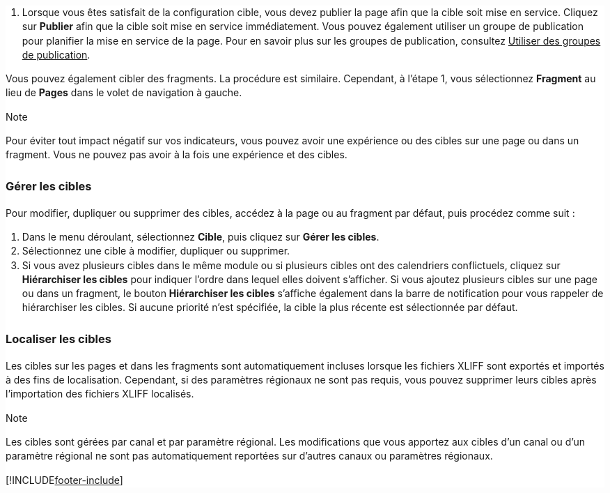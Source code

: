 1. Lorsque vous êtes satisfait de la configuration cible, vous devez publier la page afin que la cible soit mise en service. Cliquez sur **Publier** afin que la cible soit mise en service immédiatement. Vous pouvez également utiliser un groupe de publication pour planifier la mise en service de la page. Pour en savoir plus sur les groupes de publication, consultez [Utiliser des groupes de publication](publish-groups.md).

Vous pouvez également cibler des fragments. La procédure est similaire. Cependant, à l’étape 1, vous sélectionnez **Fragment** au lieu de **Pages** dans le volet de navigation à gauche.

> [!NOTE]
> Pour éviter tout impact négatif sur vos indicateurs, vous pouvez avoir une expérience ou des cibles sur une page ou dans un fragment. Vous ne pouvez pas avoir à la fois une expérience et des cibles.

### <a name="manage-targets"></a>Gérer les cibles

Pour modifier, dupliquer ou supprimer des cibles, accédez à la page ou au fragment par défaut, puis procédez comme suit :

1. Dans le menu déroulant, sélectionnez **Cible**, puis cliquez sur **Gérer les cibles**.
1. Sélectionnez une cible à modifier, dupliquer ou supprimer.
1. Si vous avez plusieurs cibles dans le même module ou si plusieurs cibles ont des calendriers conflictuels, cliquez sur **Hiérarchiser les cibles** pour indiquer l’ordre dans lequel elles doivent s’afficher. Si vous ajoutez plusieurs cibles sur une page ou dans un fragment, le bouton **Hiérarchiser les cibles** s’affiche également dans la barre de notification pour vous rappeler de hiérarchiser les cibles. Si aucune priorité n’est spécifiée, la cible la plus récente est sélectionnée par défaut.

### <a name="localize-targets"></a>Localiser les cibles

Les cibles sur les pages et dans les fragments sont automatiquement incluses lorsque les fichiers XLIFF sont exportés et importés à des fins de localisation. Cependant, si des paramètres régionaux ne sont pas requis, vous pouvez supprimer leurs cibles après l’importation des fichiers XLIFF localisés.

> [!NOTE]
> Les cibles sont gérées par canal et par paramètre régional. Les modifications que vous apportez aux cibles d’un canal ou d’un paramètre régional ne sont pas automatiquement reportées sur d’autres canaux ou paramètres régionaux.

[!INCLUDE[footer-include](../includes/footer-banner.md)]
